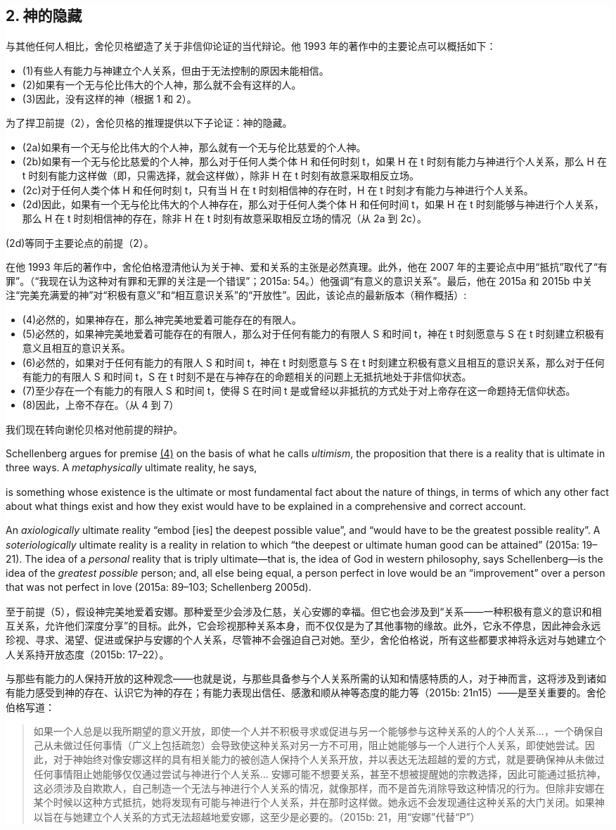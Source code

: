 ## 2. 神的隐藏

与其他任何人相比，舍伦贝格塑造了关于非信仰论证的当代辩论。他 1993 年的著作中的主要论点可以概括如下：

* (1)有些人有能力与神建立个人关系，但由于无法控制的原因未能相信。
* (2)如果有一个无与伦比伟大的个人神，那么就不会有这样的人。
* (3)因此，没有这样的神（根据 1 和 2）。

为了捍卫前提（2），舍伦贝格的推理提供以下子论证：神的隐藏。

* (2a)如果有一个无与伦比伟大的个人神，那么就有一个无与伦比慈爱的个人神。
* (2b)如果有一个无与伦比慈爱的个人神，那么对于任何人类个体 H 和任何时刻 t，如果 H 在 t 时刻有能力与神进行个人关系，那么 H 在 t 时刻有能力这样做（即，只需选择，就会这样做），除非 H 在 t 时刻有故意采取相反立场。
* (2c)对于任何人类个体 H 和任何时刻 t，只有当 H 在 t 时刻相信神的存在时，H 在 t 时刻才有能力与神进行个人关系。
* (2d)因此，如果有一个无与伦比伟大的个人神存在，那么对于任何人类个体 H 和任何时间 t，如果 H 在 t 时刻能够与神进行个人关系，那么 H 在 t 时刻相信神的存在，除非 H 在 t 时刻有故意采取相反立场的情况（从 2a 到 2c）。

(2d)等同于主要论点的前提（2）。

在他 1993 年后的著作中，舍伦伯格澄清他认为关于神、爱和关系的主张是必然真理。此外，他在 2007 年的主要论点中用“抵抗”取代了“有罪”。（“我现在认为这种对有罪和无罪的关注是一个错误”；2015a: 54。）他强调“有意义的意识关系”。最后，他在 2015a 和 2015b 中关注“完美充满爱的神”对“积极有意义”和“相互意识关系”的“开放性”。因此，该论点的最新版本（稍作概括）:

* (4)必然的，如果神存在，那么神完美地爱着可能存在的有限人。
* (5)必然的，如果神完美地爱着可能存在的有限人，那么对于任何有能力的有限人 S 和时间 t，神在 t 时刻愿意与 S 在 t 时刻建立积极有意义且相互的意识关系。
* (6)必然的，如果对于任何有能力的有限人 S 和时间 t，神在 t 时刻愿意与 S 在 t 时刻建立积极有意义且相互的意识关系，那么对于任何有能力的有限人 S 和时间 t，S 在 t 时刻不是在与神存在的命题相关的问题上无抵抗地处于非信仰状态。
* (7)至少存在一个有能力的有限人 S 和时间 t，使得 S 在时间 t 是或曾经以非抵抗的方式处于对上帝存在这一命题持无信仰状态。
* (8)因此，上帝不存在。（从 4 到 7）

我们现在转向谢伦贝格对他前提的辩护。

Schellenberg argues for premise [(4)](https://plato.stanford.edu/entries/divine-hiddenness/#ex4) on the basis of what he calls *ultimism*, the proposition that there is a reality that is ultimate in three ways. A *metaphysically* ultimate reality, he says,

is something whose existence is the ultimate or most fundamental fact about the nature of things, in terms of which any other fact about what things exist and how they exist would have to be explained in a comprehensive and correct account.

An *axiologically* ultimate reality “embod [ies] the deepest possible value”, and “would have to be the greatest possible reality”. A *soteriologically* ultimate reality is a reality in relation to which “the deepest or ultimate human good can be attained” (2015a: 19–21). The idea of a *personal* reality that is triply ultimate—that is, the idea of God in western philosophy, says Schellenberg—is the idea of the *greatest possible* person; and, all else being equal, a person perfect in love would be an “improvement” over a person that was not perfect in love (2015a: 89–103; Schellenberg 2005d).

至于前提（5），假设神完美地爱着安娜。那种爱至少会涉及仁慈，关心安娜的幸福。但它也会涉及到“关系——一种积极有意义的意识和相互关系，允许他们深度分享”的目标。此外，它会珍视那种关系本身，而不仅仅是为了其他事物的缘故。此外，它永不停息，因此神会永远珍视、寻求、渴望、促进或保护与安娜的个人关系，尽管神不会强迫自己对她。至少，舍伦伯格说，所有这些都要求神将永远对与她建立个人关系持开放态度（2015b: 17–22）。

与那些有能力的人保持开放的这种观念——也就是说，与那些具备参与个人关系所需的认知和情感特质的人，对于神而言，这将涉及到诸如有能力感受到神的存在、认识它为神的存在；有能力表现出信任、感激和顺从神等态度的能力等（2015b: 21n15）——是至关重要的。舍伦伯格写道：

> 如果一个人总是以我所期望的意义开放，即使一个人并不积极寻求或促进与另一个能够参与这种关系的人的个人关系...，一个确保自己从未做过任何事情（广义上包括疏忽）会导致使这种关系对另一方不可用，阻止她能够与一个人进行个人关系，即使她尝试。因此，对于神始终对像安娜这样的具有相关能力的被创造人保持个人关系开放，并以表达无法超越的爱的方式，就是要确保神从未做过任何事情阻止她能够仅仅通过尝试与神进行个人关系... 安娜可能不想要关系，甚至不想被提醒她的宗教选择，因此可能通过抵抗神，这必须涉及自欺欺人，自己制造一个无法与神进行个人关系的情况，就像那样，而不是首先消除导致这种情况的行为。但除非安娜在某个时候以这种方式抵抗，她将发现有可能与神进行个人关系，并在那时这样做。她永远不会发现通往这种关系的大门关闭。如果神以旨在与她建立个人关系的方式无法超越地爱安娜，这至少是必要的。（2015b: 21，用“安娜”代替“P”）
